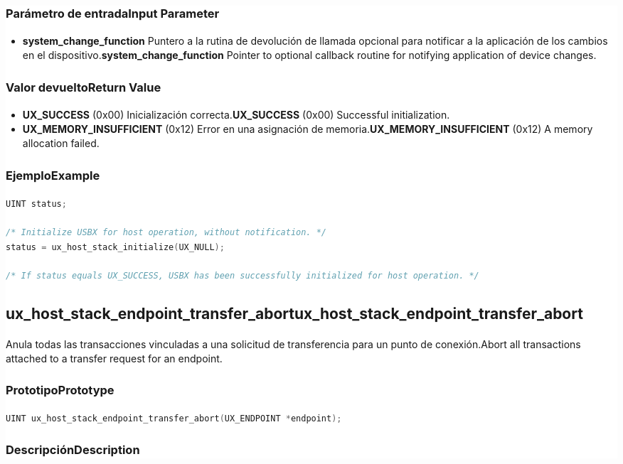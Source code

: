 ### <a name="input-parameter"></a><span data-ttu-id="3849c-111">Parámetro de entrada</span><span class="sxs-lookup"><span data-stu-id="3849c-111">Input Parameter</span></span>

- <span data-ttu-id="3849c-112">**system_change_function** Puntero a la rutina de devolución de llamada opcional para notificar a la aplicación de los cambios en el dispositivo.</span><span class="sxs-lookup"><span data-stu-id="3849c-112">**system_change_function** Pointer to optional callback routine for notifying application of device changes.</span></span>

### <a name="return-value"></a><span data-ttu-id="3849c-113">Valor devuelto</span><span class="sxs-lookup"><span data-stu-id="3849c-113">Return Value</span></span>

- <span data-ttu-id="3849c-114">**UX_SUCCESS** (0x00) Inicialización correcta.</span><span class="sxs-lookup"><span data-stu-id="3849c-114">**UX_SUCCESS** (0x00) Successful initialization.</span></span>
- <span data-ttu-id="3849c-115">**UX_MEMORY_INSUFFICIENT** (0x12) Error en una asignación de memoria.</span><span class="sxs-lookup"><span data-stu-id="3849c-115">**UX_MEMORY_INSUFFICIENT** (0x12) A memory allocation failed.</span></span>

### <a name="example"></a><span data-ttu-id="3849c-116">Ejemplo</span><span class="sxs-lookup"><span data-stu-id="3849c-116">Example</span></span>

```c
UINT status;

/* Initialize USBX for host operation, without notification. */
status = ux_host_stack_initialize(UX_NULL);

/* If status equals UX_SUCCESS, USBX has been successfully initialized for host operation. */
```

## <a name="ux_host_stack_endpoint_transfer_abort"></a><span data-ttu-id="3849c-117">ux_host_stack_endpoint_transfer_abort</span><span class="sxs-lookup"><span data-stu-id="3849c-117">ux_host_stack_endpoint_transfer_abort</span></span>

<span data-ttu-id="3849c-118">Anula todas las transacciones vinculadas a una solicitud de transferencia para un punto de conexión.</span><span class="sxs-lookup"><span data-stu-id="3849c-118">Abort all transactions attached to a transfer request for an endpoint.</span></span>

### <a name="prototype"></a><span data-ttu-id="3849c-119">Prototipo</span><span class="sxs-lookup"><span data-stu-id="3849c-119">Prototype</span></span>

```c
UINT ux_host_stack_endpoint_transfer_abort(UX_ENDPOINT *endpoint);
```

### <a name="description"></a><span data-ttu-id="3849c-120">Descripción</span><span class="sxs-lookup"><span data-stu-id="3849c-120">Description</span></span>
